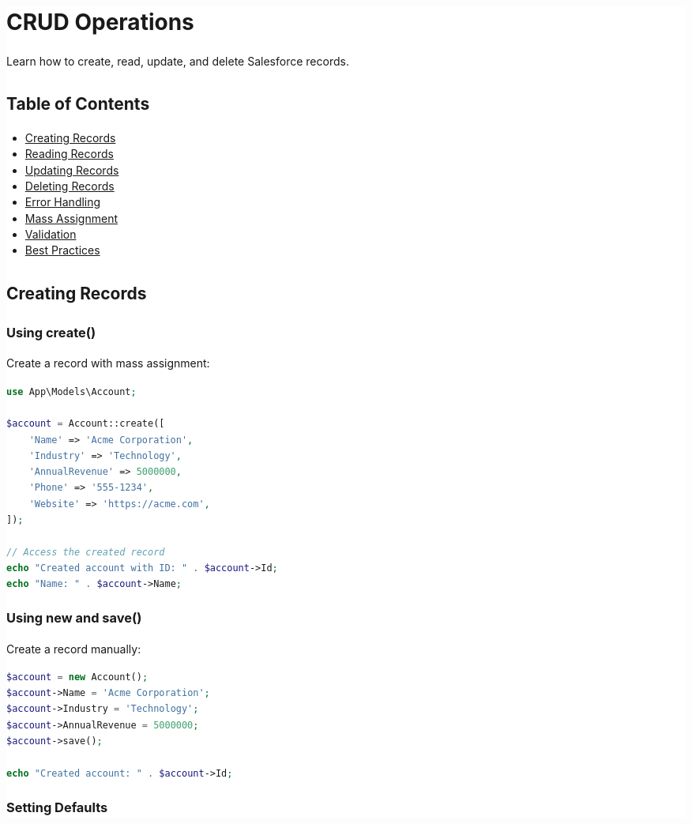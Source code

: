 # CRUD Operations

Learn how to create, read, update, and delete Salesforce records.

## Table of Contents

- [Creating Records](#creating-records)
- [Reading Records](#reading-records)
- [Updating Records](#updating-records)
- [Deleting Records](#deleting-records)
- [Error Handling](#error-handling)
- [Mass Assignment](#mass-assignment)
- [Validation](#validation)
- [Best Practices](#best-practices)

## Creating Records

### Using create()

Create a record with mass assignment:

```php
use App\Models\Account;

$account = Account::create([
    'Name' => 'Acme Corporation',
    'Industry' => 'Technology',
    'AnnualRevenue' => 5000000,
    'Phone' => '555-1234',
    'Website' => 'https://acme.com',
]);

// Access the created record
echo "Created account with ID: " . $account->Id;
echo "Name: " . $account->Name;
```

### Using new and save()

Create a record manually:

```php
$account = new Account();
$account->Name = 'Acme Corporation';
$account->Industry = 'Technology';
$account->AnnualRevenue = 5000000;
$account->save();

echo "Created account: " . $account->Id;
```

### Setting Defaults
